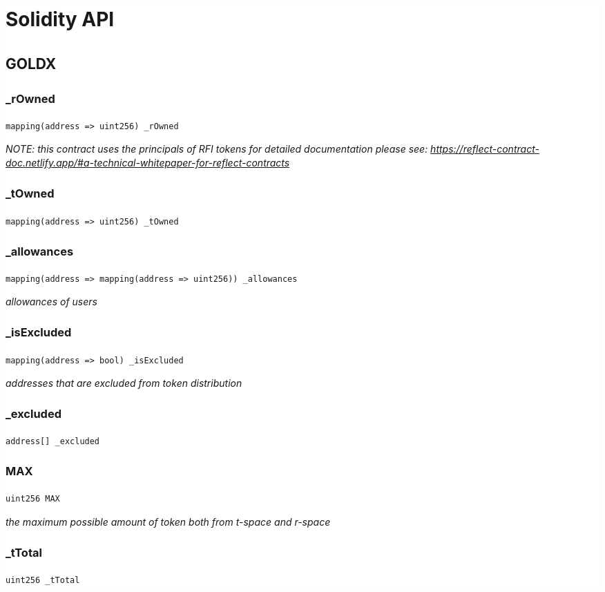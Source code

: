 # Solidity API

## GOLDX

### _rOwned

```solidity
mapping(address => uint256) _rOwned
```

_NOTE: this contract uses the principals of RFI tokens
           for detailed documentation please see:
           https://reflect-contract-doc.netlify.app/#a-technical-whitepaper-for-reflect-contracts_

### _tOwned

```solidity
mapping(address => uint256) _tOwned
```

### _allowances

```solidity
mapping(address => mapping(address => uint256)) _allowances
```

_allowances of users_

### _isExcluded

```solidity
mapping(address => bool) _isExcluded
```

_addresses that are excluded from token distribution_

### _excluded

```solidity
address[] _excluded
```

### MAX

```solidity
uint256 MAX
```

_the maximum possible amount of token both from t-space and r-space_

### _tTotal

```solidity
uint256 _tTotal
```
